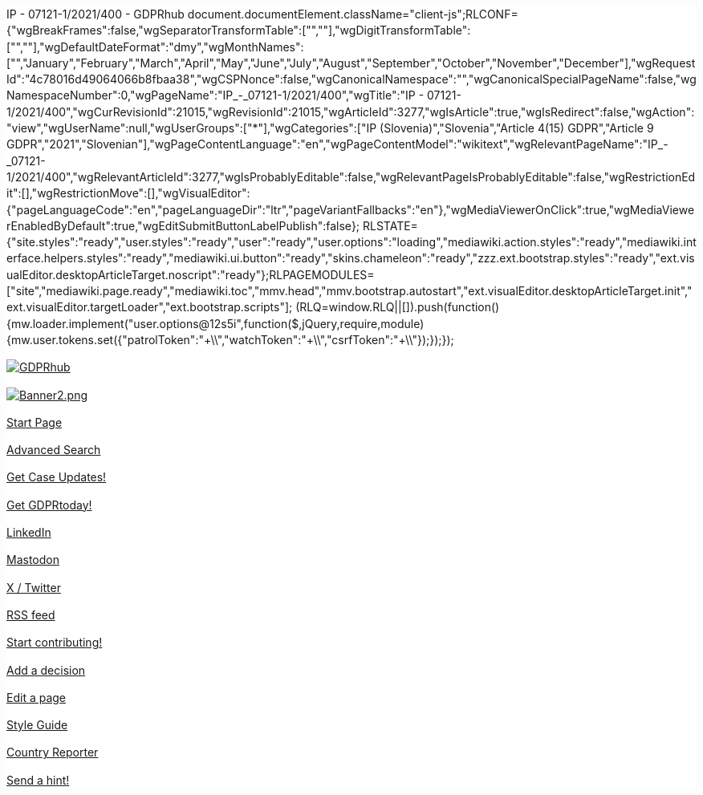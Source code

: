  IP - 07121-1/2021/400 - GDPRhub document.documentElement.className="client-js";RLCONF={"wgBreakFrames":false,"wgSeparatorTransformTable":\["",""\],"wgDigitTransformTable":\["",""\],"wgDefaultDateFormat":"dmy","wgMonthNames":\["","January","February","March","April","May","June","July","August","September","October","November","December"\],"wgRequestId":"4c78016d49064066b8fbaa38","wgCSPNonce":false,"wgCanonicalNamespace":"","wgCanonicalSpecialPageName":false,"wgNamespaceNumber":0,"wgPageName":"IP\_-\_07121-1/2021/400","wgTitle":"IP - 07121-1/2021/400","wgCurRevisionId":21015,"wgRevisionId":21015,"wgArticleId":3277,"wgIsArticle":true,"wgIsRedirect":false,"wgAction":"view","wgUserName":null,"wgUserGroups":\["\*"\],"wgCategories":\["IP (Slovenia)","Slovenia","Article 4(15) GDPR","Article 9 GDPR","2021","Slovenian"\],"wgPageContentLanguage":"en","wgPageContentModel":"wikitext","wgRelevantPageName":"IP\_-\_07121-1/2021/400","wgRelevantArticleId":3277,"wgIsProbablyEditable":false,"wgRelevantPageIsProbablyEditable":false,"wgRestrictionEdit":\[\],"wgRestrictionMove":\[\],"wgVisualEditor":{"pageLanguageCode":"en","pageLanguageDir":"ltr","pageVariantFallbacks":"en"},"wgMediaViewerOnClick":true,"wgMediaViewerEnabledByDefault":true,"wgEditSubmitButtonLabelPublish":false}; RLSTATE={"site.styles":"ready","user.styles":"ready","user":"ready","user.options":"loading","mediawiki.action.styles":"ready","mediawiki.interface.helpers.styles":"ready","mediawiki.ui.button":"ready","skins.chameleon":"ready","zzz.ext.bootstrap.styles":"ready","ext.visualEditor.desktopArticleTarget.noscript":"ready"};RLPAGEMODULES=\["site","mediawiki.page.ready","mediawiki.toc","mmv.head","mmv.bootstrap.autostart","ext.visualEditor.desktopArticleTarget.init","ext.visualEditor.targetLoader","ext.bootstrap.scripts"\]; (RLQ=window.RLQ||\[\]).push(function(){mw.loader.implement("user.options@12s5i",function($,jQuery,require,module){mw.user.tokens.set({"patrolToken":"+\\\\","watchToken":"+\\\\","csrfToken":"+\\\\"});});});                    

[![GDPRhub](/images/gdprhub_v5_150.png)](/index.php?title=Welcome_to_GDPRhub "Visit the main page")

[![Banner2.png](/images/5/57/Banner2.png)](https://gdprhub.eu/index.php?title=GDPRtoday)

[Start Page](/index.php?title=Welcome_to_GDPRhub)

[Advanced Search](/index.php?title=Advanced_Search)

[Get Case Updates!](#)

[Get GDPRtoday!](/index.php?title=GDPRtoday)

[LinkedIn](https://www.linkedin.com/showcase/gdprhub)

[Mastodon](https://mastodon.social/@GDPRhub)

[X / Twitter](https://www.twitter.com/GDPRhub)

[RSS feed](https://gdprhub.eu/index.php?title=Special:NewPages&feed=atom&hideredirs=1&limit=10&render=1)

[Start contributing!](#)

[Add a decision](/index.php?title=How_to_add_a_new_decision)

[Edit a page](/index.php?title=How_to_edit_a_page_on_GDPRhub)

[Style Guide](/index.php?title=GDPRhub_style_guide)

[Country Reporter](https://gdprmgmt.noyb.eu/become_country_reporter)

[Send a hint!](mailto:GDPRhub@noyb.eu?subject=GDPRhub%20-%20hint&body=Thank%20you%20for%20sending%20us%20a%20hint!%0A%0AIf%20you%20want%20to%20send%20us%20details%20about%20a%20case%20that%20is%20not%20on%20GDPRhub%20yet%2C%20please%20fill%20out%20the%20form%20below!%0AIf%20you%20want%20to%20send%20us%20any%20other%20information%2C%20just%20delete%20this%20text.%0A%0A%3D%3D%3D%20General%20Details%20%3D%3D%3D%0A%0ALink%20to%20the%20decision%20\(attach%20document%20if%20not%20public\)%3A%0ADPA%2FCourt%3A%0ACountry%3A%0ADate%3A%0A%0A%3D%3D%3D%20Factual%20Summary%20in%20English%20%3D%3D%3D%0A%0A-%3E%20What%20happened%20in%20this%20case%3F%0A%0A%3D%3D%3D%20Summary%20of%20the%20Dispute%20in%20English%20%3D%3D%3D%0A%0A-%3E%20What%20was%20the%20core%20dispute%20about%3F%0A%0A%3D%3D%3D%20Summary%20of%20the%20Holding%20in%20English%20%3D%3D%3D%0A%0A-%3E%20What%20is%20the%20core%20take%20away%20from%20the%20decision%3F%0A%0A%0AThank%20you%20for%20your%20support!%0Anoyb.eu%20team)
